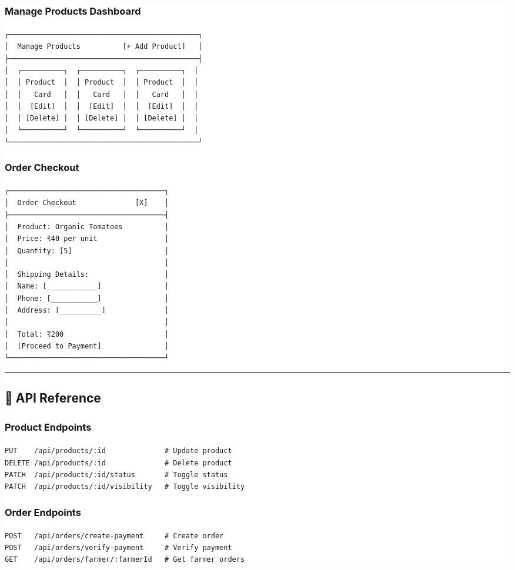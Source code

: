 ### Manage Products Dashboard
```
┌─────────────────────────────────────────────┐
│  Manage Products          [+ Add Product]   │
├─────────────────────────────────────────────┤
│  ┌──────────┐  ┌──────────┐  ┌──────────┐  │
│  │ Product  │  │ Product  │  │ Product  │  │
│  │   Card   │  │   Card   │  │   Card   │  │
│  │  [Edit]  │  │  [Edit]  │  │  [Edit]  │  │
│  │ [Delete] │  │ [Delete] │  │ [Delete] │  │
│  └──────────┘  └──────────┘  └──────────┘  │
└─────────────────────────────────────────────┘
```

### Order Checkout
```
┌─────────────────────────────────────┐
│  Order Checkout              [X]    │
├─────────────────────────────────────┤
│  Product: Organic Tomatoes          │
│  Price: ₹40 per unit                │
│  Quantity: [5]                      │
│                                     │
│  Shipping Details:                  │
│  Name: [____________]               │
│  Phone: [___________]               │
│  Address: [__________]              │
│                                     │
│  Total: ₹200                        │
│  [Proceed to Payment]               │
└─────────────────────────────────────┘
```

---

## 🔌 API Reference

### Product Endpoints

```http
PUT    /api/products/:id              # Update product
DELETE /api/products/:id              # Delete product
PATCH  /api/products/:id/status       # Toggle status
PATCH  /api/products/:id/visibility   # Toggle visibility
```

### Order Endpoints

```http
POST   /api/orders/create-payment     # Create order
POST   /api/orders/verify-payment     # Verify payment
GET    /api/orders/farmer/:farmerId   # Get farmer orders
```
